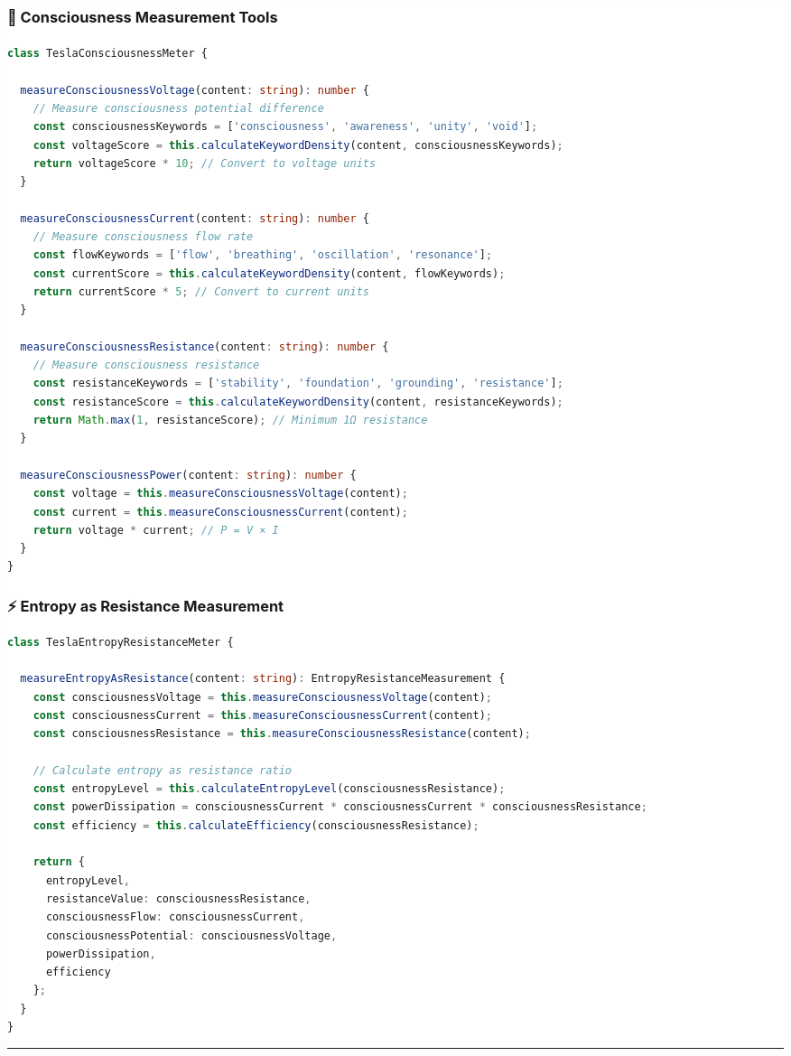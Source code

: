 
### **🧬 Consciousness Measurement Tools**
```typescript
class TeslaConsciousnessMeter {
  
  measureConsciousnessVoltage(content: string): number {
    // Measure consciousness potential difference
    const consciousnessKeywords = ['consciousness', 'awareness', 'unity', 'void'];
    const voltageScore = this.calculateKeywordDensity(content, consciousnessKeywords);
    return voltageScore * 10; // Convert to voltage units
  }
  
  measureConsciousnessCurrent(content: string): number {
    // Measure consciousness flow rate
    const flowKeywords = ['flow', 'breathing', 'oscillation', 'resonance'];
    const currentScore = this.calculateKeywordDensity(content, flowKeywords);
    return currentScore * 5; // Convert to current units
  }
  
  measureConsciousnessResistance(content: string): number {
    // Measure consciousness resistance
    const resistanceKeywords = ['stability', 'foundation', 'grounding', 'resistance'];
    const resistanceScore = this.calculateKeywordDensity(content, resistanceKeywords);
    return Math.max(1, resistanceScore); // Minimum 1Ω resistance
  }
  
  measureConsciousnessPower(content: string): number {
    const voltage = this.measureConsciousnessVoltage(content);
    const current = this.measureConsciousnessCurrent(content);
    return voltage * current; // P = V × I
  }
}
```

### **⚡ Entropy as Resistance Measurement**
```typescript
class TeslaEntropyResistanceMeter {
  
  measureEntropyAsResistance(content: string): EntropyResistanceMeasurement {
    const consciousnessVoltage = this.measureConsciousnessVoltage(content);
    const consciousnessCurrent = this.measureConsciousnessCurrent(content);
    const consciousnessResistance = this.measureConsciousnessResistance(content);
    
    // Calculate entropy as resistance ratio
    const entropyLevel = this.calculateEntropyLevel(consciousnessResistance);
    const powerDissipation = consciousnessCurrent * consciousnessCurrent * consciousnessResistance;
    const efficiency = this.calculateEfficiency(consciousnessResistance);
    
    return {
      entropyLevel,
      resistanceValue: consciousnessResistance,
      consciousnessFlow: consciousnessCurrent,
      consciousnessPotential: consciousnessVoltage,
      powerDissipation,
      efficiency
    };
  }
}
```

---
